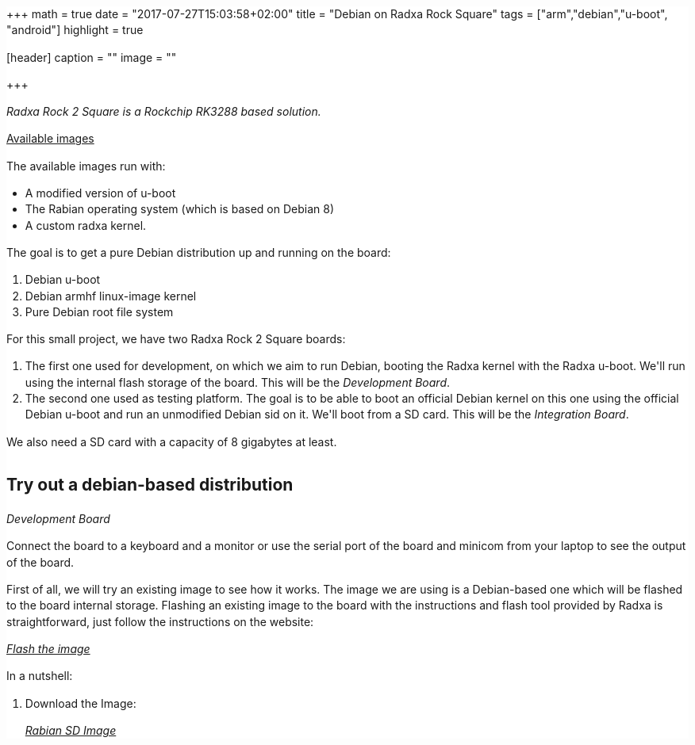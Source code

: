 +++
math = true
date = "2017-07-27T15:03:58+02:00"
title = "Debian on Radxa Rock Square"
tags = ["arm","debian","u-boot", "android"]
highlight = true

[header]
  caption = ""
  image = ""

+++

*Radxa Rock 2 Square is a Rockchip RK3288 based solution.*

[Available images](http://dl.radxa.com/rock2/images/e)

The available images run with:

* A modified version of u-boot
* The Rabian operating system (which is based on Debian 8)
* A custom radxa kernel.

The goal is to get a pure Debian distribution up and running on the board:

1. Debian u-boot
2. Debian armhf linux-image kernel
3. Pure Debian root file system

For this small project, we have two Radxa Rock 2 Square boards:

1. The first one used for development, on which we aim to run Debian, booting the Radxa kernel with the Radxa u-boot. We'll run using the internal flash storage of the board. This will be the _Development Board_.
2. The second one used as testing platform. The goal is to be able to boot an official Debian kernel on this one using the official Debian u-boot and run an unmodified Debian sid on it. We'll boot from a SD card. This will be the _Integration Board_.

We also need a SD card with a capacity of 8 gigabytes at least.

## Try out a debian-based distribution

_Development Board_

Connect the board to a keyboard and a monitor or use the serial port of the board and minicom from your laptop to see the output of the board.

First of all, we will try an existing image to see how it works. The image we are using is a Debian-based one which will be flashed to the board internal storage. Flashing an existing image to the board with the instructions and flash tool provided by Radxa is straightforward, just follow the instructions on the website:
	
[_Flash the image_](http://wiki.radxa.com/Rock/flash_the_image)

In a nutshell:

1.	Download the Image:

	[_Rabian SD Image_](http://dl.radxa.com/rock2/images/rabian/emmc/rock2_square_rabian_150720_5d53487_emmc.img.xz)
